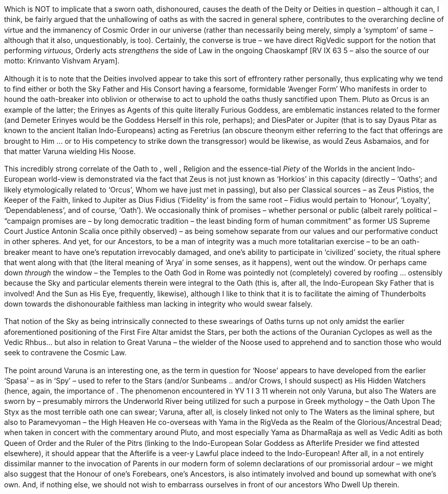 Which is NOT to implicate that a sworn oath, dishonoured, causes the death of the Deity or Deities in question – although it can, I think, be fairly argued that the unhallowing of oaths as with the sacred in general sphere, contributes to the overarching decline of virtue and the immanency of Cosmic Order in our universe (rather than necessarily being merely, simply a ‘symptom’ of same – although that it also, unquestionably, is too). Certainly, the converse is true – we have direct RigVedic support for the notion that performing *virtuous*, Orderly acts *strengthens* the side of Law in the ongoing Chaoskampf \[RV IX 63 5 – also the source of our motto: Krinvanto Vishvam Aryam\].

Although it is to note that the Deities involved appear to take this sort of effrontery rather personally, thus explicating why we tend to find either or both the Sky Father and His Consort having a fearsome, formidable ‘Avenger Form’ Who manifests in order to hound the oath-breaker into oblivion or otherwise to act to uphold the oaths thusly sanctified upon Them. Pluto as Orcus is an example of the latter; the Erinyes as Agents of this quite literally Furious Goddess, are emblematic instances related to the former (and Demeter Erinyes would be the Goddess Herself in this role, perhaps); and DiesPater or Jupiter (that is to say Dyaus Pitar as known to the ancient Italian Indo-Europeans) acting as Feretrius (an obscure theonym either referring to the fact that offerings are brought to Him … or to His competency to strike down the transgressor) would be likewise, as would Zeus Asbamaios, and for that matter Varuna wielding His Noose.

This incredibly strong correlate of the Oath to , well , Religion and the essence-tial *Piety* of the Worlds in the ancient Indo-European world-view is demonstrated via the fact that Zeus is not just known as ‘Horkios’ in this capacity (directly – ‘Oaths’; and likely etymologically related to ‘Orcus’, Whom we have just met in passing), but also per Classical sources – as Zeus Pistios, the Keeper of the Faith, linked to Jupiter as Dius Fidius (‘Fidelity’ is from the same root – Fidius would pertain to ‘Honour’, ‘Loyalty’, ‘Dependableness’, and of course, ‘Oath’). We occasionally think of promises – whether personal or public (albeit rarely political – “campaign promises are – by long democratic tradition – the least binding form of human commitment” as former US Supreme Court Justice Antonin Scalia once pithily observed) – as being somehow separate from our values and our performative conduct in other spheres. And yet, for our Ancestors, to be a man of integrity was a much more totalitarian exercise – to be an oath-breaker meant to have one’s reputation irrevocably damaged, and one’s ability to participate in ‘civilized’ society, the ritual sphere that went along with that (the literal meaning of ‘Arya’ in some senses, as it happens), went out the window. Or perhaps came down *through* the window – the Temples to the Oath God in Rome was pointedly not (completely) covered by roofing … ostensibly because the Sky and particular elements therein were integral to the Oath (this is, after all, the Indo-European Sky Father that is involved! And the Sun as His Eye, frequently, likewise), although I like to think that it is to facilitate the aiming of Thunderbolts down towards the dishonourable faithless man lacking in integrity who would swear falsely.

That notion of the Sky as being intrinsically connected to these swearings of Oaths turns up not only amidst the earlier aforementioned positioning of the First Fire Altar amidst the Stars, per both the actions of the Ouranian Cyclopes as well as the Vedic Rhbus… but also in relation to Great Varuna – the wielder of the Noose used to apprehend and to sanction those who would seek to contravene the Cosmic Law.

The point around Varuna is an interesting one, as the term in question for ‘Noose’ appears to have developed from the earlier ‘Spasa’ – as in ‘Spy’ – used to refer to the Stars (and/or Sunbeams .. and/or Crows, I should suspect) as His Hidden Watchers (hence, again, the importance of . The phenomenon encountered in YV 1 I 3 11 wherein not only Varuna, but also The Waters are sworn by – presumably mirrors the Underworld River being utilized for such a purpose in Greek mythology – the Oath Upon The Styx as the most terrible oath one can swear; Varuna, after all, is closely linked not only to The Waters as the liminal sphere, but also to Paramevyoman – the High Heaven He co-overseas with Yama in the RigVeda as the Realm of the Glorious/Ancestral Dead; when taken in concert with the commentary around Pluto, and most especially Yama as DharmaRaja as well as Vedic Aditi as both Queen of Order and the Ruler of the Pitrs (linking to the Indo-European Solar Goddess as Afterlife Presider we find attested elsewhere), it should appear that the Afterlife is a veer-y Lawful place indeed to the Indo-European! After all, in a not entirely dissimilar manner to the invocation of Parents in our modern form of solemn declarations of our promissorial ardour – we might also suggest that the Honour of one’s Forebears, one’s Ancestors, is also intimately involved and bound up somewhat with one’s own. And, if nothing else, we should not wish to embarrass ourselves in front of our ancestors Who Dwell Up therein.

